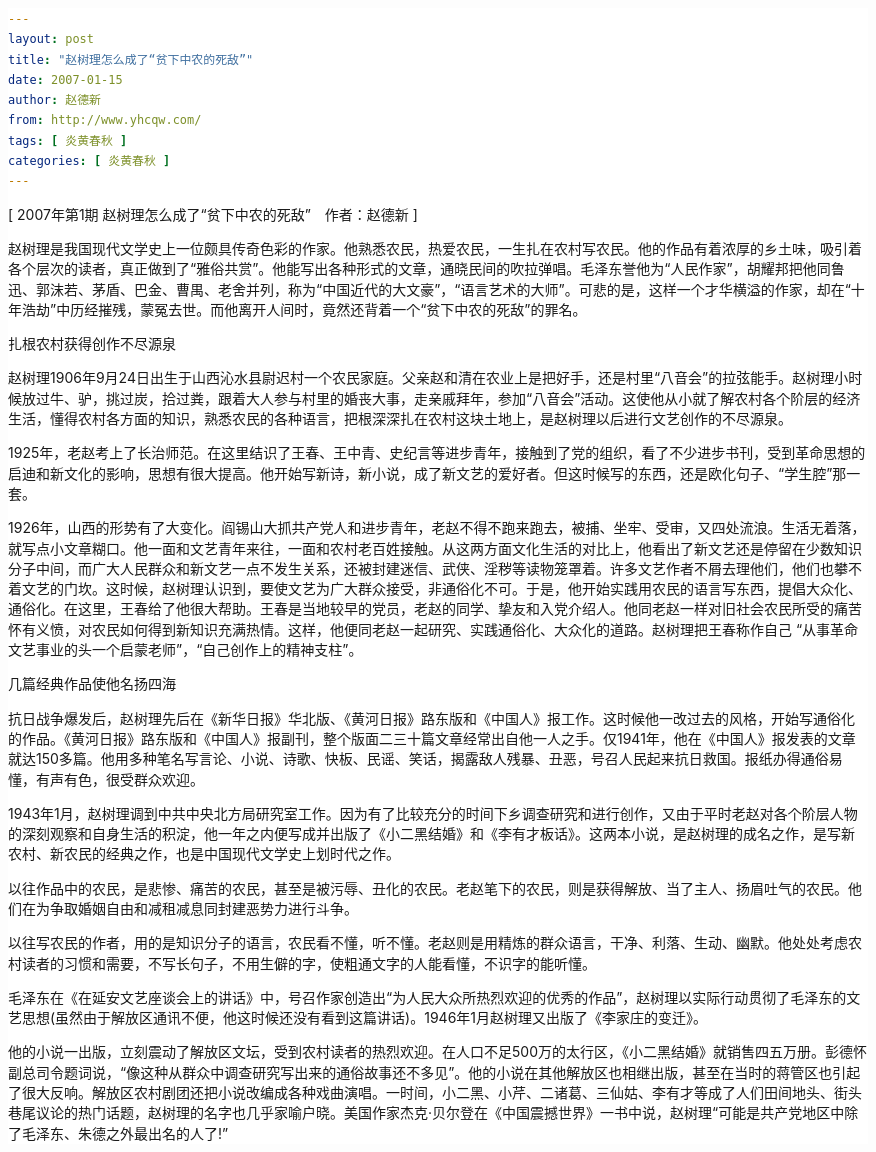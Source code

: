 ```yaml
---
layout: post
title: "赵树理怎么成了“贫下中农的死敌”"
date: 2007-01-15
author: 赵德新
from: http://www.yhcqw.com/
tags: [ 炎黄春秋 ]
categories: [ 炎黄春秋 ]
---
```



[ 2007年第1期 赵树理怎么成了“贫下中农的死敌”　作者：赵德新 ]


赵树理是我国现代文学史上一位颇具传奇色彩的作家。他熟悉农民，热爱农民，一生扎在农村写农民。他的作品有着浓厚的乡土味，吸引着各个层次的读者，真正做到了“雅俗共赏”。他能写出各种形式的文章，通晓民间的吹拉弹唱。毛泽东誉他为“人民作家”，胡耀邦把他同鲁迅、郭沫若、茅盾、巴金、曹禺、老舍并列，称为“中国近代的大文豪”，“语言艺术的大师”。可悲的是，这样一个才华横溢的作家，却在“十年浩劫”中历经摧残，蒙冤去世。而他离开人间时，竟然还背着一个“贫下中农的死敌”的罪名。

扎根农村获得创作不尽源泉


赵树理1906年9月24日出生于山西沁水县尉迟村一个农民家庭。父亲赵和清在农业上是把好手，还是村里“八音会”的拉弦能手。赵树理小时候放过牛、驴，挑过炭，拾过粪，跟着大人参与村里的婚丧大事，走亲戚拜年，参加“八音会”活动。这使他从小就了解农村各个阶层的经济生活，懂得农村各方面的知识，熟悉农民的各种语言，把根深深扎在农村这块土地上，是赵树理以后进行文艺创作的不尽源泉。


1925年，老赵考上了长治师范。在这里结识了王春、王中青、史纪言等进步青年，接触到了党的组织，看了不少进步书刊，受到革命思想的启迪和新文化的影响，思想有很大提高。他开始写新诗，新小说，成了新文艺的爱好者。但这时候写的东西，还是欧化句子、“学生腔”那一套。


1926年，山西的形势有了大变化。阎锡山大抓共产党人和进步青年，老赵不得不跑来跑去，被捕、坐牢、受审，又四处流浪。生活无着落，就写点小文章糊口。他一面和文艺青年来往，一面和农村老百姓接触。从这两方面文化生活的对比上，他看出了新文艺还是停留在少数知识分子中间，而广大人民群众和新文艺一点不发生关系，还被封建迷信、武侠、淫秽等读物笼罩着。许多文艺作者不屑去理他们，他们也攀不着文艺的门坎。这时候，赵树理认识到，要使文艺为广大群众接受，非通俗化不可。于是，他开始实践用农民的语言写东西，提倡大众化、通俗化。在这里，王春给了他很大帮助。王春是当地较早的党员，老赵的同学、挚友和入党介绍人。他同老赵一样对旧社会农民所受的痛苦怀有义愤，对农民如何得到新知识充满热情。这样，他便同老赵一起研究、实践通俗化、大众化的道路。赵树理把王春称作自己 
“从事革命文艺事业的头一个启蒙老师”，“自己创作上的精神支柱”。

几篇经典作品使他名扬四海


抗日战争爆发后，赵树理先后在《新华日报》华北版、《黄河日报》路东版和《中国人》报工作。这时候他一改过去的风格，开始写通俗化的作品。《黄河日报》路东版和《中国人》报副刊，整个版面二三十篇文章经常出自他一人之手。仅1941年，他在《中国人》报发表的文章就达150多篇。他用多种笔名写言论、小说、诗歌、快板、民谣、笑话，揭露敌人残暴、丑恶，号召人民起来抗日救国。报纸办得通俗易懂，有声有色，很受群众欢迎。


1943年1月，赵树理调到中共中央北方局研究室工作。因为有了比较充分的时间下乡调查研究和进行创作，又由于平时老赵对各个阶层人物的深刻观察和自身生活的积淀，他一年之内便写成并出版了《小二黑结婚》和《李有才板话》。这两本小说，是赵树理的成名之作，是写新农村、新农民的经典之作，也是中国现代文学史上划时代之作。


以往作品中的农民，是悲惨、痛苦的农民，甚至是被污辱、丑化的农民。老赵笔下的农民，则是获得解放、当了主人、扬眉吐气的农民。他们在为争取婚姻自由和减租减息同封建恶势力进行斗争。


以往写农民的作者，用的是知识分子的语言，农民看不懂，听不懂。老赵则是用精炼的群众语言，干净、利落、生动、幽默。他处处考虑农村读者的习惯和需要，不写长句子，不用生僻的字，使粗通文字的人能看懂，不识字的能听懂。


毛泽东在《在延安文艺座谈会上的讲话》中，号召作家创造出“为人民大众所热烈欢迎的优秀的作品”，赵树理以实际行动贯彻了毛泽东的文艺思想(虽然由于解放区通讯不便，他这时候还没有看到这篇讲话)。1946年1月赵树理又出版了《李家庄的变迁》。


他的小说一出版，立刻震动了解放区文坛，受到农村读者的热烈欢迎。在人口不足500万的太行区，《小二黑结婚》就销售四五万册。彭德怀副总司令题词说，“像这种从群众中调查研究写出来的通俗故事还不多见”。他的小说在其他解放区也相继出版，甚至在当时的蒋管区也引起了很大反响。解放区农村剧团还把小说改编成各种戏曲演唱。一时间，小二黑、小芹、二诸葛、三仙姑、李有才等成了人们田间地头、街头巷尾议论的热门话题，赵树理的名字也几乎家喻户晓。美国作家杰克·贝尔登在《中国震撼世界》一书中说，赵树理“可能是共产党地区中除了毛泽东、朱德之外最出名的人了!”
